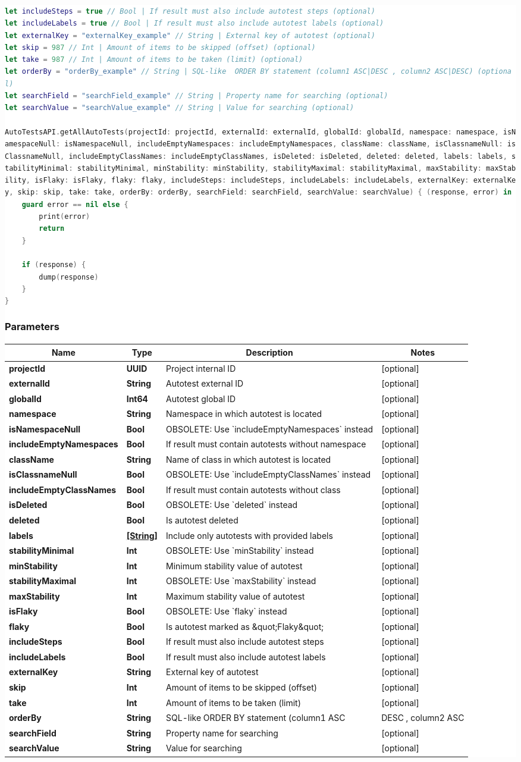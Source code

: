 ```swift
let includeSteps = true // Bool | If result must also include autotest steps (optional)
let includeLabels = true // Bool | If result must also include autotest labels (optional)
let externalKey = "externalKey_example" // String | External key of autotest (optional)
let skip = 987 // Int | Amount of items to be skipped (offset) (optional)
let take = 987 // Int | Amount of items to be taken (limit) (optional)
let orderBy = "orderBy_example" // String | SQL-like  ORDER BY statement (column1 ASC|DESC , column2 ASC|DESC) (optional)
let searchField = "searchField_example" // String | Property name for searching (optional)
let searchValue = "searchValue_example" // String | Value for searching (optional)

AutoTestsAPI.getAllAutoTests(projectId: projectId, externalId: externalId, globalId: globalId, namespace: namespace, isNamespaceNull: isNamespaceNull, includeEmptyNamespaces: includeEmptyNamespaces, className: className, isClassnameNull: isClassnameNull, includeEmptyClassNames: includeEmptyClassNames, isDeleted: isDeleted, deleted: deleted, labels: labels, stabilityMinimal: stabilityMinimal, minStability: minStability, stabilityMaximal: stabilityMaximal, maxStability: maxStability, isFlaky: isFlaky, flaky: flaky, includeSteps: includeSteps, includeLabels: includeLabels, externalKey: externalKey, skip: skip, take: take, orderBy: orderBy, searchField: searchField, searchValue: searchValue) { (response, error) in
    guard error == nil else {
        print(error)
        return
    }

    if (response) {
        dump(response)
    }
}
```

### Parameters

Name | Type | Description  | Notes
------------- | ------------- | ------------- | -------------
 **projectId** | **UUID** | Project internal ID | [optional] 
 **externalId** | **String** | Autotest external ID | [optional] 
 **globalId** | **Int64** | Autotest global ID | [optional] 
 **namespace** | **String** | Namespace in which autotest is located | [optional] 
 **isNamespaceNull** | **Bool** | OBSOLETE: Use &#x60;includeEmptyNamespaces&#x60; instead | [optional] 
 **includeEmptyNamespaces** | **Bool** | If result must contain autotests without namespace | [optional] 
 **className** | **String** | Name of class in which autotest is located | [optional] 
 **isClassnameNull** | **Bool** | OBSOLETE: Use &#x60;includeEmptyClassNames&#x60; instead | [optional] 
 **includeEmptyClassNames** | **Bool** | If result must contain autotests without class | [optional] 
 **isDeleted** | **Bool** | OBSOLETE: Use &#x60;deleted&#x60; instead | [optional] 
 **deleted** | **Bool** | Is autotest deleted | [optional] 
 **labels** | [**[String]**](String.md) | Include only autotests with provided labels | [optional] 
 **stabilityMinimal** | **Int** | OBSOLETE: Use &#x60;minStability&#x60; instead | [optional] 
 **minStability** | **Int** | Minimum stability value of autotest | [optional] 
 **stabilityMaximal** | **Int** | OBSOLETE: Use &#x60;maxStability&#x60; instead | [optional] 
 **maxStability** | **Int** | Maximum stability value of autotest | [optional] 
 **isFlaky** | **Bool** | OBSOLETE: Use &#x60;flaky&#x60; instead | [optional] 
 **flaky** | **Bool** | Is autotest marked as \&quot;Flaky\&quot; | [optional] 
 **includeSteps** | **Bool** | If result must also include autotest steps | [optional] 
 **includeLabels** | **Bool** | If result must also include autotest labels | [optional] 
 **externalKey** | **String** | External key of autotest | [optional] 
 **skip** | **Int** | Amount of items to be skipped (offset) | [optional] 
 **take** | **Int** | Amount of items to be taken (limit) | [optional] 
 **orderBy** | **String** | SQL-like  ORDER BY statement (column1 ASC|DESC , column2 ASC|DESC) | [optional] 
 **searchField** | **String** | Property name for searching | [optional] 
 **searchValue** | **String** | Value for searching | [optional] 
